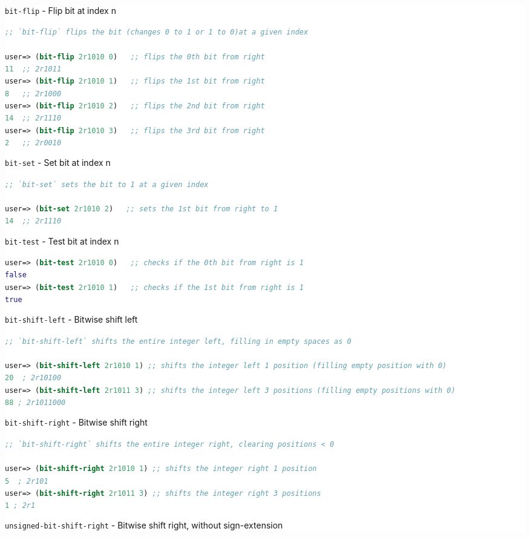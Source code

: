 `bit-flip` - Flip bit at index n

``` clojure
;; `bit-flip` flips the bit (changes 0 to 1 or 1 to 0)at a given index

user=> (bit-flip 2r1010 0)   ;; flips the 0th bit from right
11  ;; 2r1011
user=> (bit-flip 2r1010 1)   ;; flips the 1st bit from right
8   ;; 2r1000
user=> (bit-flip 2r1010 2)   ;; flips the 2nd bit from right
14  ;; 2r1110
user=> (bit-flip 2r1010 3)   ;; flips the 3rd bit from right
2   ;; 2r0010
```

`bit-set` - Set bit at index n

``` clojure
;; `bit-set` sets the bit to 1 at a given index

user=> (bit-set 2r1010 2)   ;; sets the 1st bit from right to 1
14  ;; 2r1110
```

`bit-test` - Test bit at index n

``` clojure
user=> (bit-test 2r1010 0)   ;; checks if the 0th bit from right is 1
false
user=> (bit-test 2r1010 1)   ;; checks if the 1st bit from right is 1
true
```

`bit-shift-left` - Bitwise shift left

``` clojure
;; `bit-shift-left` shifts the entire integer left, filling in empty spaces as 0

user=> (bit-shift-left 2r1010 1) ;; shifts the integer left 1 position (filling empty position with 0)
20  ; 2r10100
user=> (bit-shift-left 2r1011 3) ;; shifts the integer left 3 positions (filling empty positions with 0)
88 ; 2r1011000
```

`bit-shift-right` - Bitwise shift right

``` clojure
;; `bit-shift-right` shifts the entire integer right, clearing positions < 0

user=> (bit-shift-right 2r1010 1) ;; shifts the integer right 1 position
5  ; 2r101
user=> (bit-shift-right 2r1011 3) ;; shifts the integer right 3 positions
1 ; 2r1
```

`unsigned-bit-shift-right` - Bitwise shift right, without sign-extension
